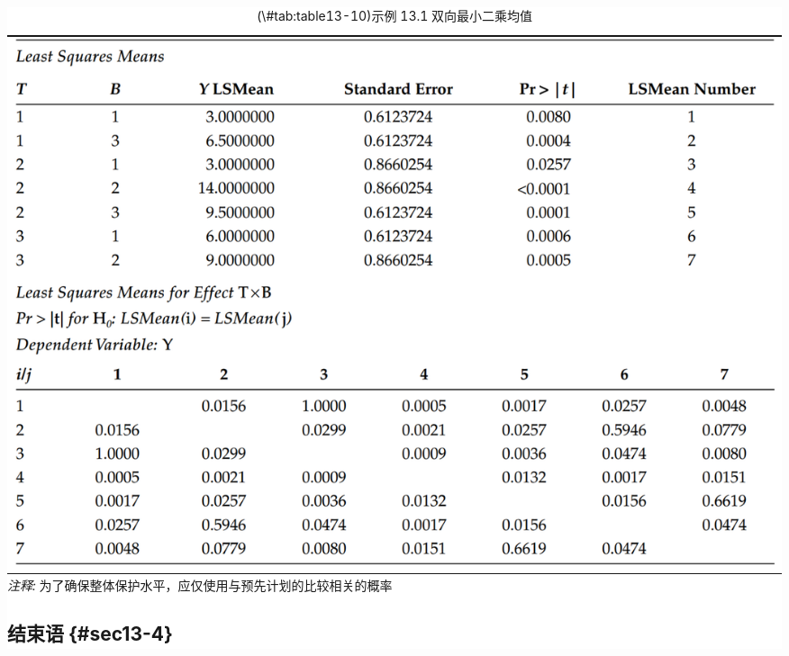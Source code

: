 <table style="NAborder-bottom: 0;">
<caption>(\#tab:table13-10)示例 13.1 双向最小二乘均值</caption>
 <thead>
  <tr>
   <th style="text-align:center;color: white !important;background-color: white !important;font-size: 0px;"> x </th>
  </tr>
 </thead>
<tbody>
  <tr>
   <td style="text-align:center;">  <img src="table/table%2013.10.png">
</td>
  </tr>
</tbody>
<tfoot><tr><td style="padding: 0; " colspan="100%">
<span style="font-style: italic;">注释: </span> <sup></sup> 为了确保整体保护水平，应仅使用与预先计划的比较相关的概率</td></tr></tfoot>
</table>

## 结束语 {#sec13-4}
